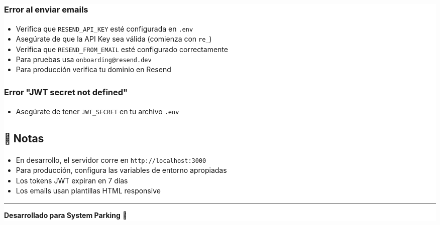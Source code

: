 ### Error al enviar emails
- Verifica que `RESEND_API_KEY` esté configurada en `.env`
- Asegúrate de que la API Key sea válida (comienza con `re_`)
- Verifica que `RESEND_FROM_EMAIL` esté configurado correctamente
- Para pruebas usa `onboarding@resend.dev`
- Para producción verifica tu dominio en Resend

### Error "JWT secret not defined"
- Asegúrate de tener `JWT_SECRET` en tu archivo `.env`

## 📝 Notas

- En desarrollo, el servidor corre en `http://localhost:3000`
- Para producción, configura las variables de entorno apropiadas
- Los tokens JWT expiran en 7 días
- Los emails usan plantillas HTML responsive

---

**Desarrollado para System Parking** 🚗
